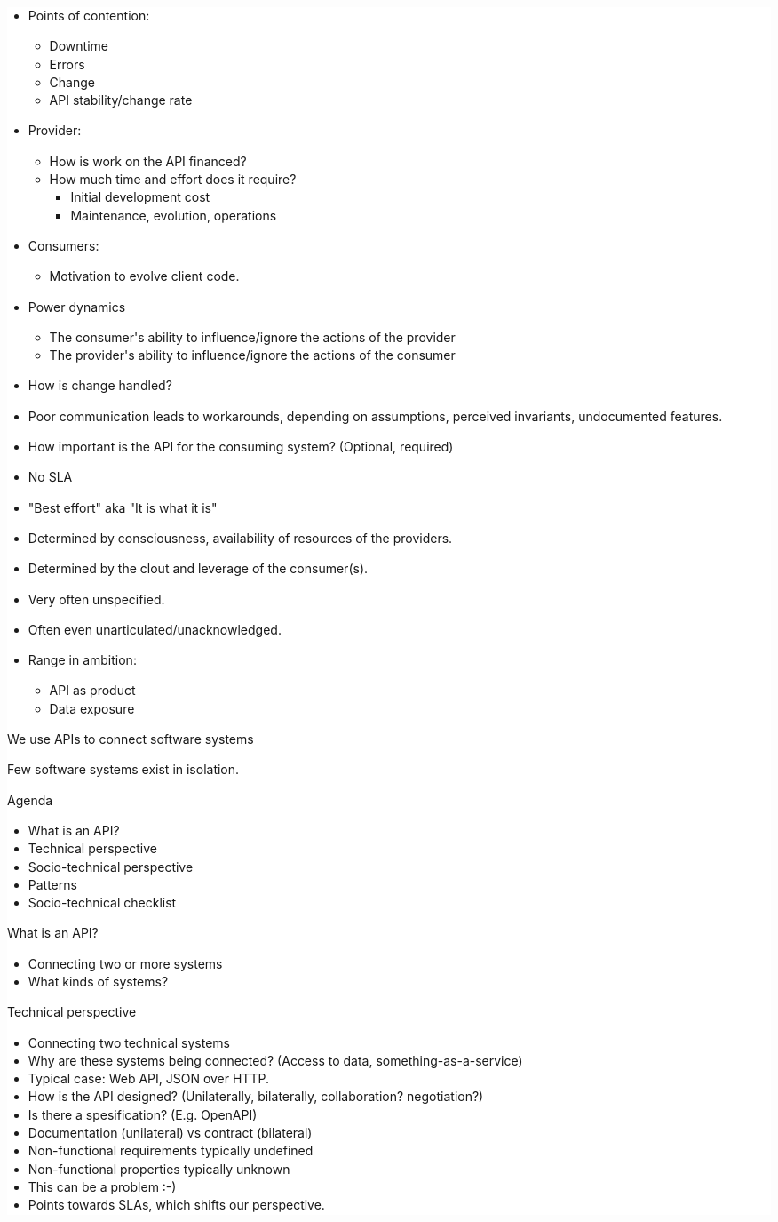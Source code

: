 - Points of contention:

  - Downtime
  - Errors
  - Change
  - API stability/change rate

- Provider:
  - How is work on the API financed?
  - How much time and effort does it require?
    - Initial development cost
    - Maintenance, evolution, operations
- Consumers:
  - Motivation to evolve client code.
- Power dynamics
  - The consumer's ability to influence/ignore the actions of the provider
  - The provider's ability to influence/ignore the actions of the consumer
- How is change handled?
- Poor communication leads to workarounds, depending on assumptions, perceived invariants, undocumented features.
- How important is the API for the consuming system? (Optional, required)
- No SLA
- "Best effort" aka "It is what it is"
- Determined by consciousness, availability of resources of the providers.
- Determined by the clout and leverage of the consumer(s).
- Very often unspecified.
- Often even unarticulated/unacknowledged.
- Range in ambition:
  - API as product
  - Data exposure

We use APIs to connect software systems

Few software systems exist in isolation.

Agenda

- What is an API?
- Technical perspective
- Socio-technical perspective
- Patterns
- Socio-technical checklist

What is an API?

- Connecting two or more systems
- What kinds of systems?

Technical perspective

- Connecting two technical systems
- Why are these systems being connected? (Access to data, something-as-a-service)
- Typical case: Web API, JSON over HTTP.
- How is the API designed? (Unilaterally, bilaterally, collaboration? negotiation?)
- Is there a spesification? (E.g. OpenAPI)
- Documentation (unilateral) vs contract (bilateral)
- Non-functional requirements typically undefined
- Non-functional properties typically unknown
- This can be a problem :-)
- Points towards SLAs, which shifts our perspective.
